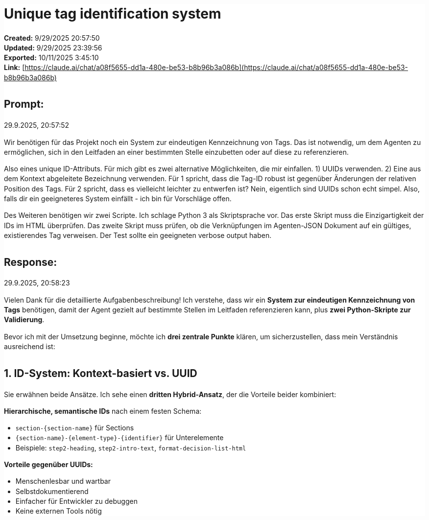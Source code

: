 # Unique tag identification system

**Created:** 9/29/2025 20:57:50  
**Updated:** 9/29/2025 23:39:56  
**Exported:** 10/11/2025 3:45:10  
**Link:** [https://claude.ai/chat/a08f5655-dd1a-480e-be53-b8b96b3a086b](https://claude.ai/chat/a08f5655-dd1a-480e-be53-b8b96b3a086b)  

## Prompt:
29.9.2025, 20:57:52

Wir benötigen für das Projekt noch ein System zur eindeutigen Kennzeichnung von Tags. Das ist notwendig, um dem Agenten zu ermöglichen, sich in den Leitfaden an einer bestimmten Stelle einzubetten oder auf diese zu referenzieren.

Also eines unique ID-Attributs. Für mich gibt es zwei alternative Möglichkeiten, die mir einfallen. 1) UUIDs verwenden. 2) Eine aus dem Kontext abgeleitete Bezeichnung verwenden. Für 1 spricht, dass die Tag-ID robust ist gegenüber Änderungen der relativen Position des Tags. Für 2 spricht, dass es vielleicht leichter zu entwerfen ist? Nein, eigentlich sind UUIDs schon echt simpel.
Also, falls dir ein geeigneteres System einfällt - ich bin für Vorschläge offen.

Des Weiteren benötigen wir zwei Scripte. Ich schlage Python 3 als Skriptsprache vor. Das erste Skript muss die Einzigartigkeit der IDs im HTML überprüfen. Das zweite Skript muss prüfen, ob die Verknüpfungen im Agenten-JSON Dokument auf ein gültiges, existierendes Tag verweisen. Der Test sollte ein geeigneten verbose output haben.



## Response:
29.9.2025, 20:58:23

Vielen Dank für die detaillierte Aufgabenbeschreibung! Ich verstehe, dass wir ein **System zur eindeutigen Kennzeichnung von Tags** benötigen, damit der Agent gezielt auf bestimmte Stellen im Leitfaden referenzieren kann, plus **zwei Python-Skripte zur Validierung**.

Bevor ich mit der Umsetzung beginne, möchte ich **drei zentrale Punkte** klären, um sicherzustellen, dass mein Verständnis ausreichend ist:

## 1. ID-System: Kontext-basiert vs. UUID

Sie erwähnen beide Ansätze. Ich sehe einen **dritten Hybrid-Ansatz**, der die Vorteile beider kombiniert:

**Hierarchische, semantische IDs** nach einem festen Schema:
- `section-{section-name}` für Sections
- `{section-name}-{element-type}-{identifier}` für Unterelemente
- Beispiele: `step2-heading`, `step2-intro-text`, `format-decision-list-html`

**Vorteile gegenüber UUIDs:**
- Menschenlesbar und wartbar
- Selbstdokumentierend  
- Einfacher für Entwickler zu debuggen
- Keine externen Tools nötig
